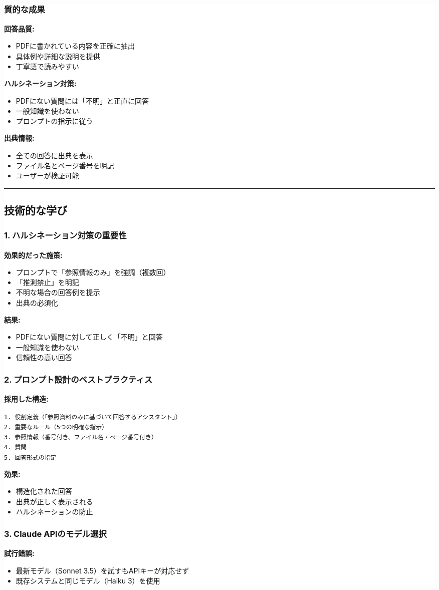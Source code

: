 ### 質的な成果

**回答品質:**
- PDFに書かれている内容を正確に抽出
- 具体例や詳細な説明を提供
- 丁寧語で読みやすい

**ハルシネーション対策:**
- PDFにない質問には「不明」と正直に回答
- 一般知識を使わない
- プロンプトの指示に従う

**出典情報:**
- 全ての回答に出典を表示
- ファイル名とページ番号を明記
- ユーザーが検証可能

---

## 技術的な学び

### 1. ハルシネーション対策の重要性

**効果的だった施策:**
- プロンプトで「参照情報のみ」を強調（複数回）
- 「推測禁止」を明記
- 不明な場合の回答例を提示
- 出典の必須化

**結果:**
- PDFにない質問に対して正しく「不明」と回答
- 一般知識を使わない
- 信頼性の高い回答

### 2. プロンプト設計のベストプラクティス

**採用した構造:**
```
1. 役割定義（「参照資料のみに基づいて回答するアシスタント」）
2. 重要なルール（5つの明確な指示）
3. 参照情報（番号付き、ファイル名・ページ番号付き）
4. 質問
5. 回答形式の指定
```

**効果:**
- 構造化された回答
- 出典が正しく表示される
- ハルシネーションの防止

### 3. Claude APIのモデル選択

**試行錯誤:**
- 最新モデル（Sonnet 3.5）を試すもAPIキーが対応せず
- 既存システムと同じモデル（Haiku 3）を使用
